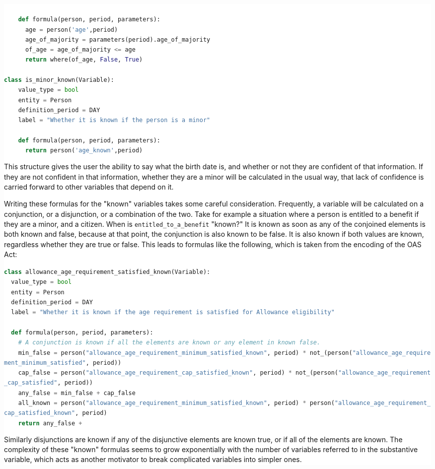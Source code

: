 ```python

    def formula(person, period, parameters):
      age = person('age',period)
      age_of_majority = parameters(period).age_of_majority
      of_age = age_of_majority <= age
      return where(of_age, False, True)

class is_minor_known(Variable):
    value_type = bool
    entity = Person
    definition_period = DAY
    label = "Whether it is known if the person is a minor"

    def formula(person, period, parameters):
      return person('age_known',period)
```

This structure gives the user the ability to say what the birth date is, and whether or not they are confident of that information. If they are not
confident in that information, whether they are a minor will be calculated in the usual way, that lack of confidence
is carried forward to other variables that depend on it.

Writing these formulas for the "known" variables takes some careful consideration.  Frequently, a variable will be calculated on a conjunction, or a disjunction, or a combination of the two. Take for example a situation where a person is entitled to a benefit if they are a minor, and a citizen. When is `entitled_to_a_benefit` "known?" It is known
as soon as any of the conjoined elements is both known and false, because at that point, the conjunction is also known to be false. It is also known if both values are
known, regardless whether they are true or false. This leads to formulas like the following, which is
taken from the encoding of the OAS Act:

```python
class allowance_age_requirement_satisfied_known(Variable):
  value_type = bool
  entity = Person
  definition_period = DAY
  label = "Whether it is known if the age requirement is satisfied for Allowance eligibility"

  def formula(person, period, parameters):
    # A conjunction is known if all the elements are known or any element in known false.
    min_false = person("allowance_age_requirement_minimum_satisfied_known", period) * not_(person("allowance_age_requirement_minimum_satisfied", period))
    cap_false = person("allowance_age_requirement_cap_satisfied_known", period) * not_(person("allowance_age_requirement_cap_satisfied", period))
    any_false = min_false + cap_false
    all_known = person("allowance_age_requirement_minimum_satisfied_known", period) * person("allowance_age_requirement_cap_satisfied_known", period)
    return any_false + 
```

Similarly disjunctions are known if any of the disjunctive elements are known true, or if all of the elements are known. The complexity of these "known" formulas
seems to grow exponentially with the number of variables referred to in the substantive variable, which acts as another motivator to break complicated variables
into simpler ones.
